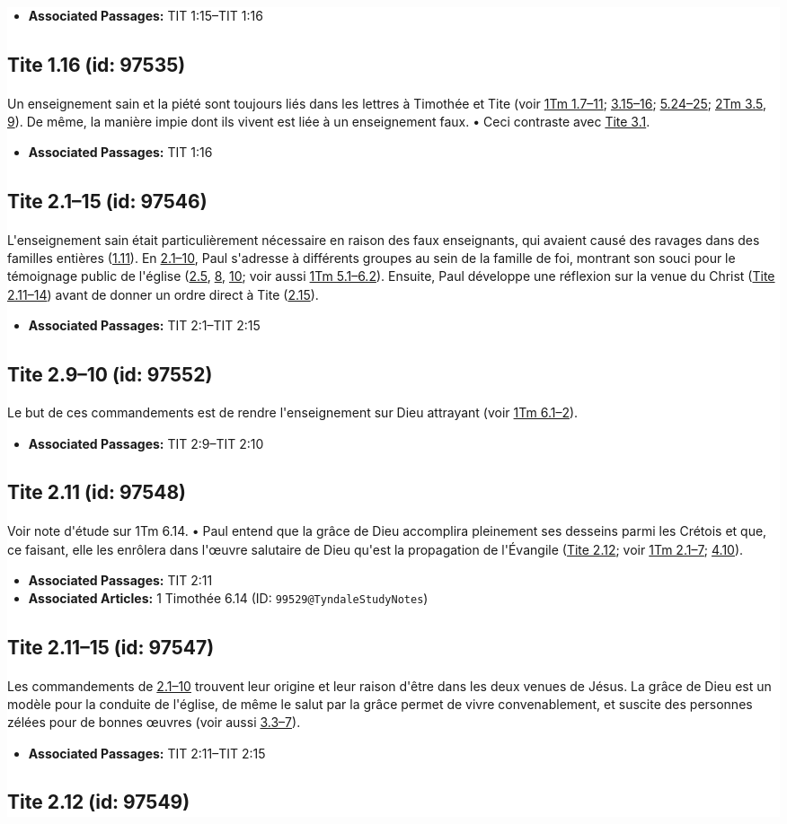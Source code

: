 * **Associated Passages:** TIT 1:15–TIT 1:16

## Tite 1.16 (id: 97535)

Un enseignement sain et la piété sont toujours liés dans les lettres à Timothée et Tite (voir [1Tm 1\.7–11](https://ref.ly/1Tim1:7-1Tim1:11); [3\.15–16](https://ref.ly/1Tim3:15-1Tim3:16); [5\.24–25](https://ref.ly/1Tim5:24-1Tim5:25); [2Tm 3\.5](https://ref.ly/2Tim3:5), [9](https://ref.ly/2Tim3:9)). De même, la manière impie dont ils vivent est liée à un enseignement faux. • Ceci contraste avec [Tite 3\.1](https://ref.ly/Titus3:1).

* **Associated Passages:** TIT 1:16

## Tite 2.1–15 (id: 97546)

L'enseignement sain était particulièrement nécessaire en raison des faux enseignants, qui avaient causé des ravages dans des familles entières ([1\.11](https://ref.ly/Titus1:11)). En [2\.1–10](https://ref.ly/Titus2:1-Titus2:10), Paul s'adresse à différents groupes au sein de la famille de foi, montrant son souci pour le témoignage public de l'église ([2\.5](https://ref.ly/Titus2:5), [8](https://ref.ly/Titus2:8), [10](https://ref.ly/Titus2:10); voir aussi [1Tm 5\.1–6\.2](https://ref.ly/1Tim5:1-1Tim6:2)). Ensuite, Paul développe une réflexion sur la venue du Christ ([Tite 2\.11–14](https://ref.ly/Titus2:11-Titus2:14)) avant de donner un ordre direct à Tite ([2\.15](https://ref.ly/Titus2:15)).

* **Associated Passages:** TIT 2:1–TIT 2:15

## Tite 2.9–10 (id: 97552)

Le but de ces commandements est de rendre l'enseignement sur Dieu attrayant (voir [1Tm 6\.1–2](https://ref.ly/1Tim6:1-1Tim6:2)).

* **Associated Passages:** TIT 2:9–TIT 2:10

## Tite 2.11 (id: 97548)

Voir note d'étude sur 1Tm 6\.14. • Paul entend que la grâce de Dieu accomplira pleinement ses desseins parmi les Crétois et que, ce faisant, elle les enrôlera dans l'œuvre salutaire de Dieu qu'est la propagation de l'Évangile ([Tite 2\.12](https://ref.ly/Titus2:12); voir [1Tm 2\.1–7](https://ref.ly/1Tim2:1-1Tim2:7); [4\.10](https://ref.ly/1Tim4:10)).

* **Associated Passages:** TIT 2:11
* **Associated Articles:** 1 Timothée 6.14 (ID: `99529@TyndaleStudyNotes`)

## Tite 2.11–15 (id: 97547)

Les commandements de [2\.1–10](https://ref.ly/Titus2:1-Titus2:10) trouvent leur origine et leur raison d'être dans les deux venues de Jésus. La grâce de Dieu est un modèle pour la conduite de l'église, de même le salut par la grâce permet de vivre convenablement, et suscite des personnes zélées pour de bonnes œuvres (voir aussi [3\.3–7](https://ref.ly/Titus3:3-Titus3:7)).

* **Associated Passages:** TIT 2:11–TIT 2:15

## Tite 2.12 (id: 97549)
